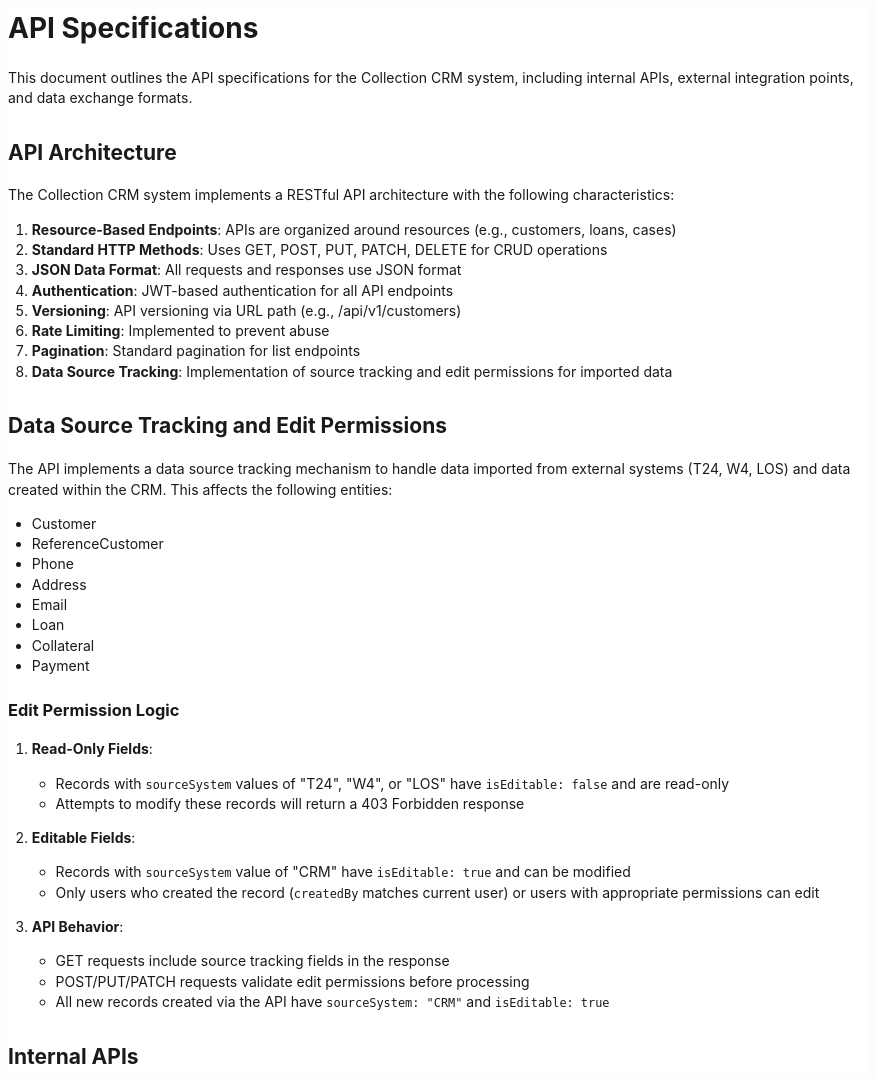 # API Specifications

This document outlines the API specifications for the Collection CRM system, including internal APIs, external integration points, and data exchange formats.

## API Architecture

The Collection CRM system implements a RESTful API architecture with the following characteristics:

1. **Resource-Based Endpoints**: APIs are organized around resources (e.g., customers, loans, cases)
2. **Standard HTTP Methods**: Uses GET, POST, PUT, PATCH, DELETE for CRUD operations
3. **JSON Data Format**: All requests and responses use JSON format
4. **Authentication**: JWT-based authentication for all API endpoints
5. **Versioning**: API versioning via URL path (e.g., /api/v1/customers)
6. **Rate Limiting**: Implemented to prevent abuse
7. **Pagination**: Standard pagination for list endpoints
8. **Data Source Tracking**: Implementation of source tracking and edit permissions for imported data

## Data Source Tracking and Edit Permissions

The API implements a data source tracking mechanism to handle data imported from external systems (T24, W4, LOS) and data created within the CRM. This affects the following entities:

- Customer
- ReferenceCustomer
- Phone
- Address
- Email
- Loan
- Collateral
- Payment

### Edit Permission Logic

1. **Read-Only Fields**:
   - Records with `sourceSystem` values of "T24", "W4", or "LOS" have `isEditable: false` and are read-only
   - Attempts to modify these records will return a 403 Forbidden response

2. **Editable Fields**:
   - Records with `sourceSystem` value of "CRM" have `isEditable: true` and can be modified
   - Only users who created the record (`createdBy` matches current user) or users with appropriate permissions can edit

3. **API Behavior**:
   - GET requests include source tracking fields in the response
   - POST/PUT/PATCH requests validate edit permissions before processing
   - All new records created via the API have `sourceSystem: "CRM"` and `isEditable: true`

## Internal APIs
